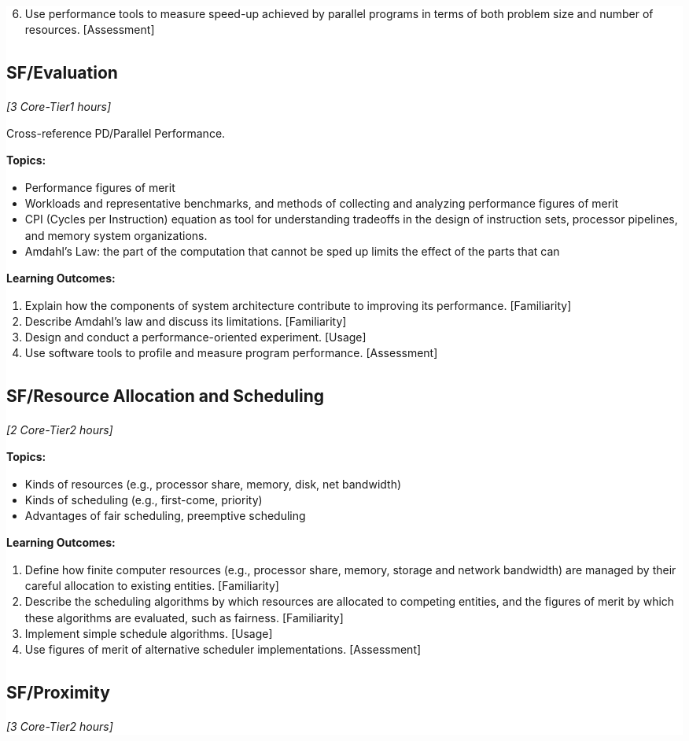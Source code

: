 6. Use performance tools to measure speed-up achieved by parallel programs in terms of both problem size
and number of resources. [Assessment]



## SF/Evaluation
*[3 Core-Tier1 hours]*

Cross-reference PD/Parallel Performance.

**Topics:**

* Performance figures of merit
* Workloads and representative benchmarks, and methods of collecting and analyzing performance figures of
merit
* CPI (Cycles per Instruction) equation as tool for understanding tradeoffs in the design of instruction sets,
processor pipelines, and memory system organizations.
* Amdahl’s Law: the part of the computation that cannot be sped up limits the effect of the parts that can

**Learning Outcomes:**

1. Explain how the components of system architecture contribute to improving its performance. [Familiarity]
2. Describe Amdahl’s law and discuss its limitations. [Familiarity]
3. Design and conduct a performance-oriented experiment. [Usage]
4. Use software tools to profile and measure program performance. [Assessment]



## SF/Resource Allocation and Scheduling
*[2 Core-Tier2 hours]*

**Topics:**

* Kinds of resources (e.g., processor share, memory, disk, net bandwidth)
* Kinds of scheduling (e.g., first-come, priority)
* Advantages of fair scheduling, preemptive scheduling

**Learning Outcomes:**

1. Define how finite computer resources (e.g., processor share, memory, storage and network bandwidth) are
managed by their careful allocation to existing entities. [Familiarity]
2. Describe the scheduling algorithms by which resources are allocated to competing entities, and the figures
of merit by which these algorithms are evaluated, such as fairness. [Familiarity]
3. Implement simple schedule algorithms. [Usage]
4. Use figures of merit of alternative scheduler implementations. [Assessment]



## SF/Proximity
*[3 Core-Tier2 hours]*
